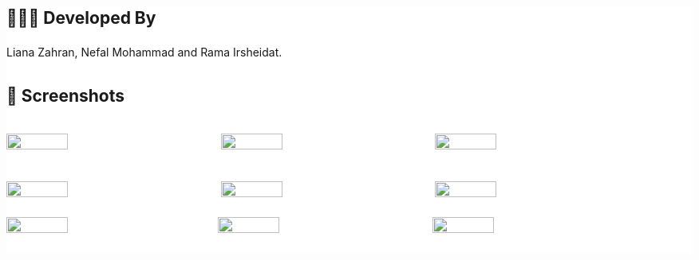 ## 👨🏻‍💻 Developed By
Liana Zahran, Nefal Mohammad and Rama Irsheidat.

## 📸 Screenshots
<img src="./screenshots/Screenshot_20200714-134549.jpg" width="30%" height="30%">&ensp;<img src="./screenshots/Screenshot_20200714-134838.jpg" width="30%" height="30%">&ensp;<img src="./screenshots/Screenshot_20200714-134845.jpg" width="30%" height="30%">&ensp;
------
<img src="./screenshots/Screenshot_20200714-134857_Android System.jpg" width="30%" height="30%">&ensp;<img src="./screenshots/Screenshot_20200714-134915_Messages.jpg" width="30%" height="30%">&ensp;<img src="./screenshots/_reply_apple_screenshot_1.png" width="30%" height="30%">&ensp;
------
<img src="./screenshots/_reply_apple_screenshot_2.png" width="30%" height="30%">&ensp;<img src="./screenshots/_reply_apple_screenshot_3.png" width="30%" height="30%">&ensp;
<img src="./screenshots/_reply_apple_screenshot_4.png" width="30%" height="30%">&ensp;
   
   
    

